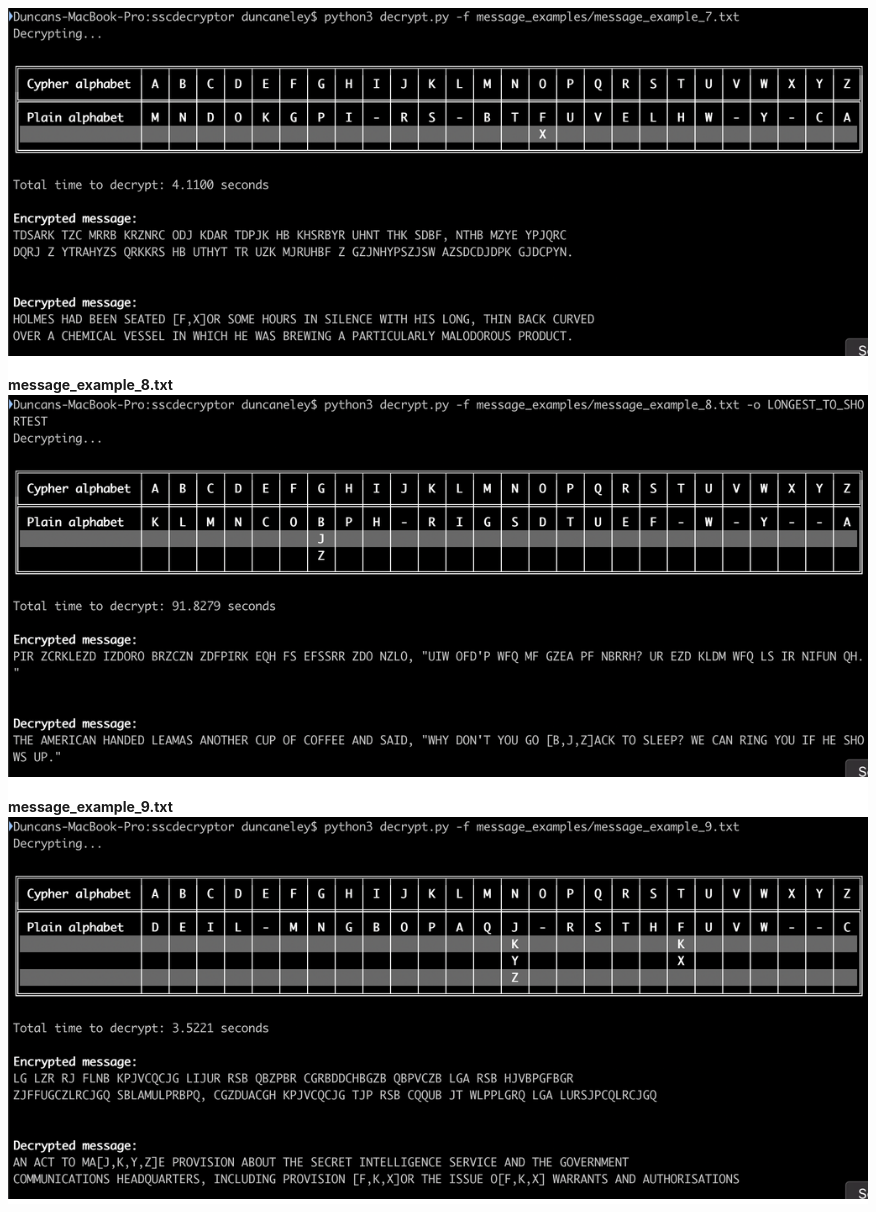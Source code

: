 ![message_example_7](/screenshots/message_example_7.png)

__message_example_8.txt__
![message_example_8](/screenshots/message_example_8.png)

__message_example_9.txt__
![message_example_9](/screenshots/message_example_9.png)
